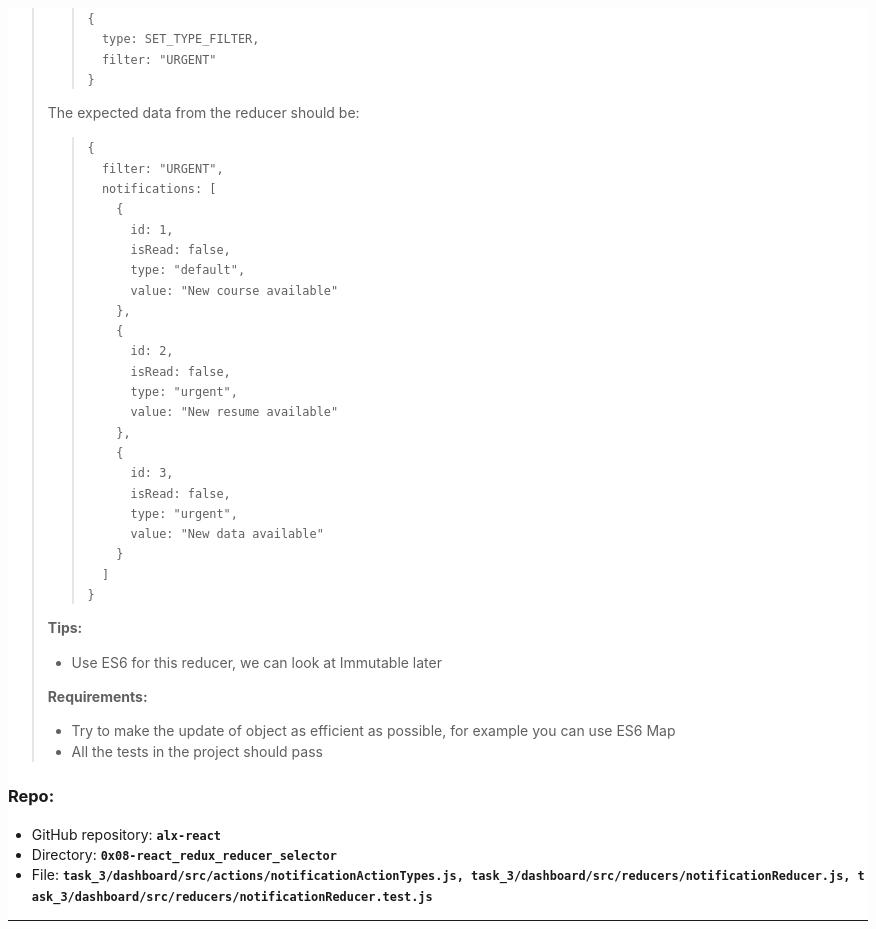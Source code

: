 >> ```
>> {
>>   type: SET_TYPE_FILTER,
>>   filter: "URGENT"
>> }
>> ```
> 
> The expected data from the reducer should be:
> 
>> ```
>> {
>>   filter: "URGENT",
>>   notifications: [
>>     {
>>       id: 1,
>>       isRead: false,
>>       type: "default",
>>       value: "New course available"
>>     },
>>     {
>>       id: 2,
>>       isRead: false,
>>       type: "urgent",
>>       value: "New resume available"
>>     },
>>     {
>>       id: 3,
>>       isRead: false,
>>       type: "urgent",
>>       value: "New data available"
>>     }
>>   ]
>> }
>> ```
> 
> **Tips:**
> 
> -   Use ES6 for this reducer, we can look at Immutable later
> 
> **Requirements:**
> 
> -   Try to make the update of object as efficient as possible, for example you can use ES6 Map
> -   All the tests in the project should pass

### **Repo:**

-   GitHub repository: **`alx-react`**
-   Directory: **`0x08-react_redux_reducer_selector`**
-   File: **`task_3/dashboard/src/actions/notificationActionTypes.js, task_3/dashboard/src/reducers/notificationReducer.js, task_3/dashboard/src/reducers/notificationReducer.test.js`**

---
